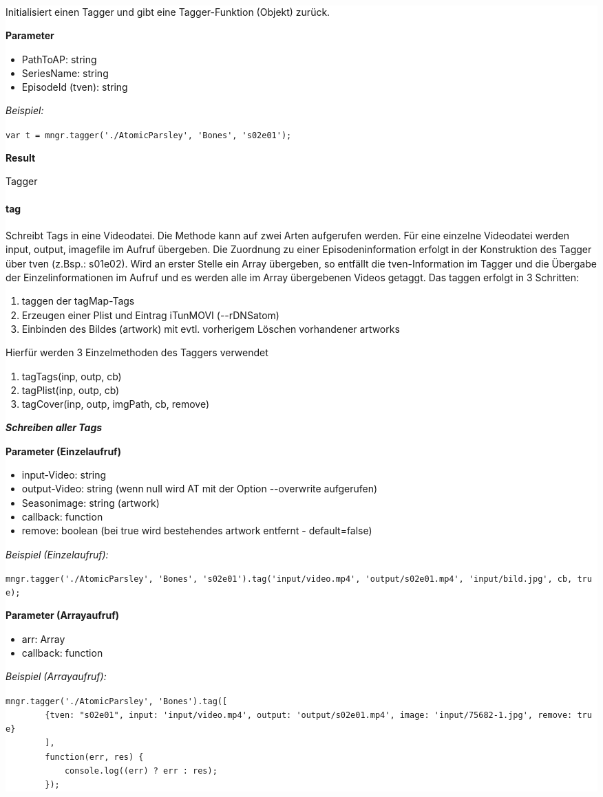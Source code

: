 Initialisiert einen Tagger und gibt eine Tagger-Funktion (Objekt) zurück.

**Parameter**

- PathToAP: string 
- SeriesName: string
- EpisodeId (tven): string

*Beispiel:*

	var t = mngr.tagger('./AtomicParsley', 'Bones', 's02e01');  

**Result**

Tagger

#### tag

Schreibt Tags in eine Videodatei. Die Methode kann auf zwei Arten aufgerufen werden. Für eine einzelne Videodatei werden input, output, imagefile im Aufruf übergeben. Die Zuordnung zu einer Episodeninformation erfolgt in der Konstruktion des Tagger über tven (z.Bsp.: s01e02). Wird an erster Stelle ein Array übergeben, so entfällt die tven-Information im Tagger und die Übergabe der Einzelinformationen im Aufruf und es werden alle im Array übergebenen Videos getaggt. Das taggen erfolgt in 3 Schritten:


1. taggen der tagMap-Tags
2. Erzeugen einer Plist und Eintrag iTunMOVI (--rDNSatom)
3. Einbinden des Bildes (artwork) mit evtl. vorherigem Löschen vorhandener artworks  

Hierfür werden 3 Einzelmethoden des Taggers verwendet

1. tagTags(inp, outp, cb) 
2. tagPlist(inp, outp, cb) 
3. tagCover(inp, outp, imgPath, cb, remove)

***Schreiben aller Tags***  

**Parameter (Einzelaufruf)**

- input-Video: string 
- output-Video: string (wenn null wird AT mit der Option --overwrite aufgerufen)
- Seasonimage: string (artwork)
- callback: function
- remove: boolean (bei true wird bestehendes artwork entfernt - default=false)

*Beispiel (Einzelaufruf):*

	mngr.tagger('./AtomicParsley', 'Bones', 's02e01').tag('input/video.mp4', 'output/s02e01.mp4', 'input/bild.jpg', cb, true);

**Parameter (Arrayaufruf)**

- arr: Array 
- callback: function

*Beispiel (Arrayaufruf):*  	
	
	mngr.tagger('./AtomicParsley', 'Bones').tag([
			{tven: "s02e01", input: 'input/video.mp4', output: 'output/s02e01.mp4', image: 'input/75682-1.jpg', remove: true}
			], 
			function(err, res) {
			    console.log((err) ? err : res);
		    }); 
